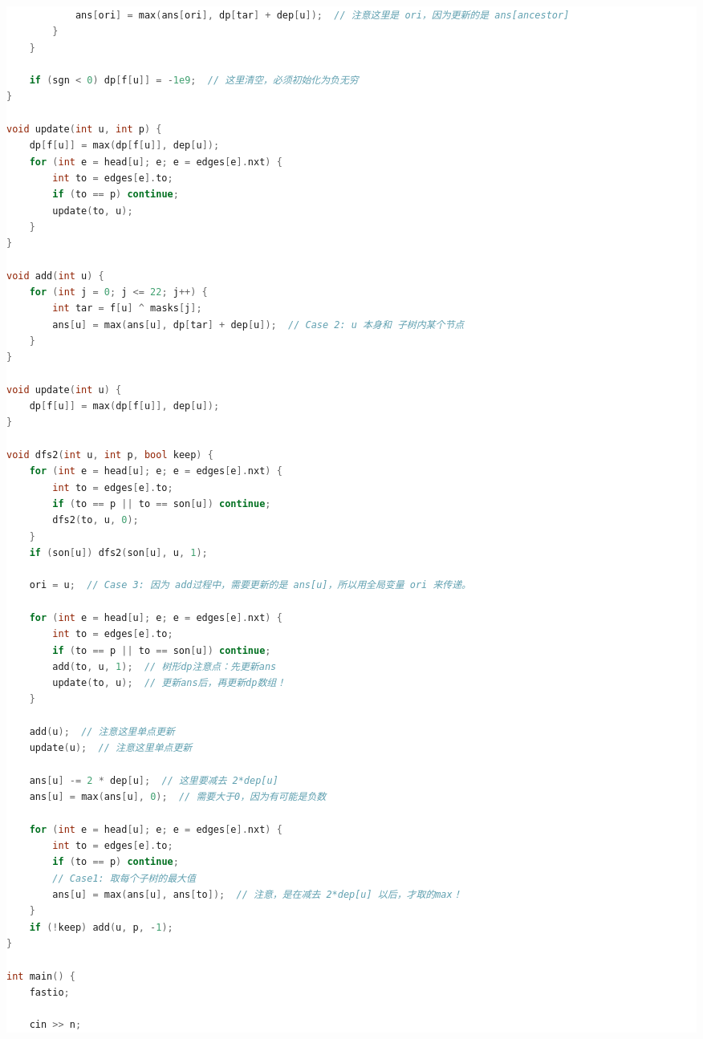 ```cpp
            ans[ori] = max(ans[ori], dp[tar] + dep[u]);  // 注意这里是 ori，因为更新的是 ans[ancestor]
        }
    }
 
    if (sgn < 0) dp[f[u]] = -1e9;  // 这里清空，必须初始化为负无穷
}
 
void update(int u, int p) {
    dp[f[u]] = max(dp[f[u]], dep[u]);
    for (int e = head[u]; e; e = edges[e].nxt) {
        int to = edges[e].to;
        if (to == p) continue;
        update(to, u);
    }
}
 
void add(int u) {
    for (int j = 0; j <= 22; j++) {
        int tar = f[u] ^ masks[j];
        ans[u] = max(ans[u], dp[tar] + dep[u]);  // Case 2: u 本身和 子树内某个节点
    }
}
 
void update(int u) {
    dp[f[u]] = max(dp[f[u]], dep[u]);
}
 
void dfs2(int u, int p, bool keep) {
    for (int e = head[u]; e; e = edges[e].nxt) {
        int to = edges[e].to;
        if (to == p || to == son[u]) continue;
        dfs2(to, u, 0);
    }
    if (son[u]) dfs2(son[u], u, 1);
 
    ori = u;  // Case 3: 因为 add过程中，需要更新的是 ans[u]，所以用全局变量 ori 来传递。
 
    for (int e = head[u]; e; e = edges[e].nxt) {
        int to = edges[e].to;
        if (to == p || to == son[u]) continue;
        add(to, u, 1);  // 树形dp注意点：先更新ans
        update(to, u);  // 更新ans后，再更新dp数组！
    }
 
    add(u);  // 注意这里单点更新
    update(u);  // 注意这里单点更新
 
    ans[u] -= 2 * dep[u];  // 这里要减去 2*dep[u]
    ans[u] = max(ans[u], 0);  // 需要大于0，因为有可能是负数
 
    for (int e = head[u]; e; e = edges[e].nxt) {
        int to = edges[e].to;
        if (to == p) continue;
        // Case1: 取每个子树的最大值
        ans[u] = max(ans[u], ans[to]);  // 注意，是在减去 2*dep[u] 以后，才取的max！
    }
    if (!keep) add(u, p, -1);
}
 
int main() {
    fastio;
 
    cin >> n;
```